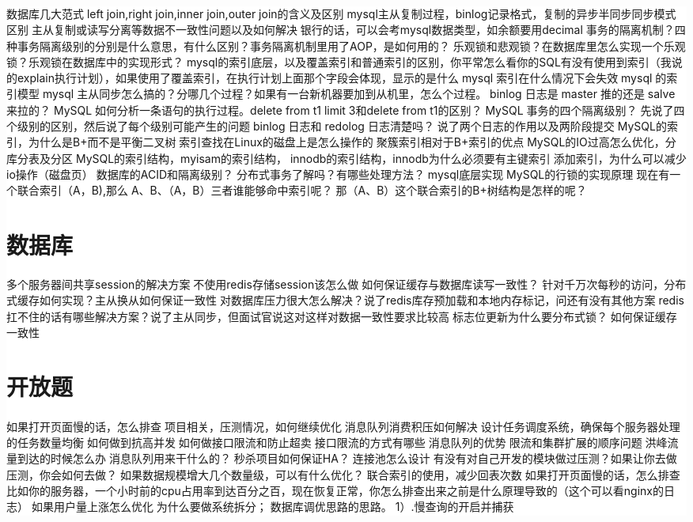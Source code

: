 数据库几大范式
left join,right join,inner join,outer join的含义及区别
mysql主从复制过程，binlog记录格式，复制的异步半同步同步模式区别
主从复制或读写分离等数据不一致性问题以及如何解决
银行的话，可以会考mysql数据类型，如余额要用decimal
事务的隔离机制？四种事务隔离级别的分别是什么意思，有什么区别？事务隔离机制里用了AOP，是如何用的？
乐观锁和悲观锁？在数据库里怎么实现一个乐观锁？乐观锁在数据库中的实现形式？
mysql的索引底层，以及覆盖索引和普通索引的区别，你平常怎么看你的SQL有没有使用到索引（我说的explain执行计划），如果使用了覆盖索引，在执行计划上面那个字段会体现，显示的是什么
mysql 索引在什么情况下会失效
mysql 的索引模型
mysql 主从同步怎么搞的？分哪几个过程？如果有一台新机器要加到从机里，怎么个过程。
binlog 日志是 master 推的还是 salve 来拉的？
MySQL 如何分析一条语句的执行过程。delete from t1 limit 3和delete from t1的区别？
MySQL 事务的四个隔离级别？ 先说了四个级别的区别，然后说了每个级别可能产生的问题
binlog 日志和 redolog 日志清楚吗？ 说了两个日志的作用以及两阶段提交
MySQL的索引，为什么是B+而不是平衡二叉树
索引查找在Linux的磁盘上是怎么操作的
聚簇索引相对于B+索引的优点
MySQL的IO过高怎么优化，分库分表及分区
MySQL的索引结构，myisam的索引结构， innodb的索引结构，innodb为什么必须要有主键索引
添加索引，为什么可以减少io操作（磁盘页）
数据库的ACID和隔离级别？ 分布式事务了解吗？有哪些处理方法？
mysql底层实现
MySQL的行锁的实现原理
现在有一个联合索引（A，B),那么 A、B、（A，B）三者谁能够命中索引呢？ 那（A、B）这个联合索引的B+树结构是怎样的呢？



# 数据库

多个服务器间共享session的解决方案
不使用redis存储session该怎么做
如何保证缓存与数据库读写一致性？
针对千万次每秒的访问，分布式缓存如何实现？主从换从如何保证一致性
对数据库压力很大怎么解决？说了redis库存预加载和本地内存标记，问还有没有其他方案
redis扛不住的话有哪些解决方案？说了主从同步，但面试官说这对这样对数据一致性要求比较高
标志位更新为什么要分布式锁？
如何保证缓存一致性



# 开放题

如果打开页面慢的话，怎么排查
项目相关，压测情况，如何继续优化
消息队列消费积压如何解决
设计任务调度系统，确保每个服务器处理的任务数量均衡
如何做到抗高并发
如何做接口限流和防止超卖
接口限流的方式有哪些
消息队列的优势
限流和集群扩展的顺序问题
洪峰流量到达的时候怎么办
消息队列用来干什么的？
秒杀项目如何保证HA？
连接池怎么设计
有没有对自己开发的模块做过压测？如果让你去做压测，你会如何去做？
如果数据规模增大几个数量级，可以有什么优化？ 联合索引的使用，减少回表次数
如果打开页面慢的话，怎么排查
比如你的服务器，一个小时前的cpu占用率到达百分之百，现在恢复正常，你怎么排查出来之前是什么原理导致的（这个可以看nginx的日志）
如果用户量上涨怎么优化
为什么要做系统拆分；
数据库调优思路的思路。
1）.慢查询的开启并捕获